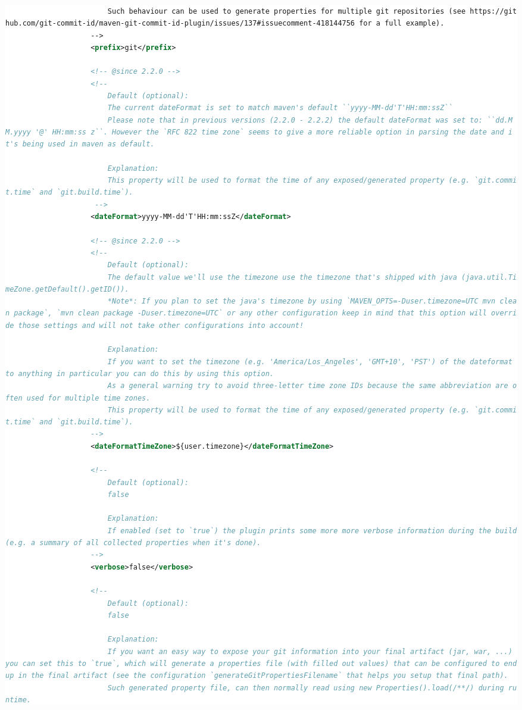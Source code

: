 ```xml
                        Such behaviour can be used to generate properties for multiple git repositories (see https://github.com/git-commit-id/maven-git-commit-id-plugin/issues/137#issuecomment-418144756 for a full example).
                    -->
                    <prefix>git</prefix>

                    <!-- @since 2.2.0 -->
                    <!--
                        Default (optional):
                        The current dateFormat is set to match maven's default ``yyyy-MM-dd'T'HH:mm:ssZ``
                        Please note that in previous versions (2.2.0 - 2.2.2) the default dateFormat was set to: ``dd.MM.yyyy '@' HH:mm:ss z``. However the `RFC 822 time zone` seems to give a more reliable option in parsing the date and it's being used in maven as default.

                        Explanation:
                        This property will be used to format the time of any exposed/generated property (e.g. `git.commit.time` and `git.build.time`).
                     -->
                    <dateFormat>yyyy-MM-dd'T'HH:mm:ssZ</dateFormat>

                    <!-- @since 2.2.0 -->
                    <!-- 
                        Default (optional):
                        The default value we'll use the timezone use the timezone that's shipped with java (java.util.TimeZone.getDefault().getID()). 
                        *Note*: If you plan to set the java's timezone by using `MAVEN_OPTS=-Duser.timezone=UTC mvn clean package`, `mvn clean package -Duser.timezone=UTC` or any other configuration keep in mind that this option will override those settings and will not take other configurations into account!

                        Explanation:
                        If you want to set the timezone (e.g. 'America/Los_Angeles', 'GMT+10', 'PST') of the dateformat to anything in particular you can do this by using this option.
                        As a general warning try to avoid three-letter time zone IDs because the same abbreviation are often used for multiple time zones.
                        This property will be used to format the time of any exposed/generated property (e.g. `git.commit.time` and `git.build.time`).
                    -->
                    <dateFormatTimeZone>${user.timezone}</dateFormatTimeZone>

                    <!--
                        Default (optional):
                        false

                        Explanation:
                        If enabled (set to `true`) the plugin prints some more more verbose information during the build (e.g. a summary of all collected properties when it's done).
                    -->
                    <verbose>false</verbose>

                    <!--
                        Default (optional):
                        false

                        Explanation:
                        If you want an easy way to expose your git information into your final artifact (jar, war, ...) you can set this to `true`, which will generate a properties file (with filled out values) that can be configured to end up in the final artifact (see the configuration `generateGitPropertiesFilename` that helps you setup that final path).
                        Such generated property file, can then normally read using new Properties().load(/**/) during runtime.

```